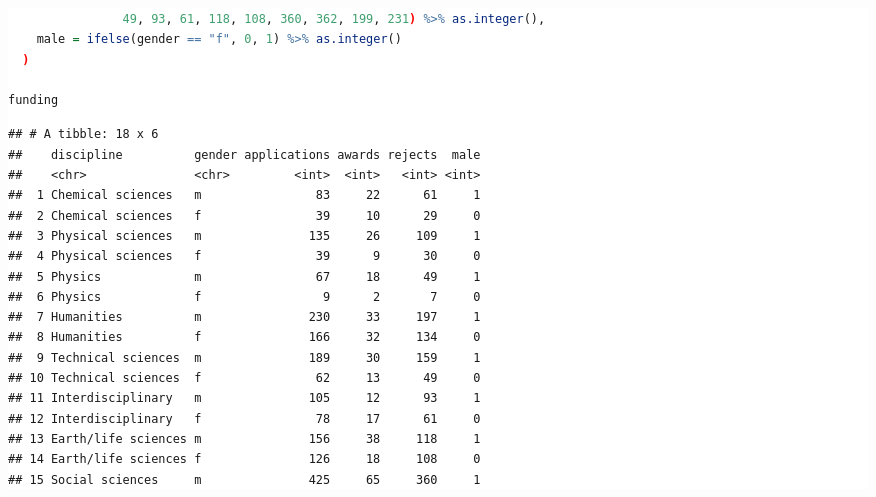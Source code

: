 ``` r
                49, 93, 61, 118, 108, 360, 362, 199, 231) %>% as.integer(),
    male = ifelse(gender == "f", 0, 1) %>% as.integer()
  )

funding
```

    ## # A tibble: 18 x 6
    ##    discipline          gender applications awards rejects  male
    ##    <chr>               <chr>         <int>  <int>   <int> <int>
    ##  1 Chemical sciences   m                83     22      61     1
    ##  2 Chemical sciences   f                39     10      29     0
    ##  3 Physical sciences   m               135     26     109     1
    ##  4 Physical sciences   f                39      9      30     0
    ##  5 Physics             m                67     18      49     1
    ##  6 Physics             f                 9      2       7     0
    ##  7 Humanities          m               230     33     197     1
    ##  8 Humanities          f               166     32     134     0
    ##  9 Technical sciences  m               189     30     159     1
    ## 10 Technical sciences  f                62     13      49     0
    ## 11 Interdisciplinary   m               105     12      93     1
    ## 12 Interdisciplinary   f                78     17      61     0
    ## 13 Earth/life sciences m               156     38     118     1
    ## 14 Earth/life sciences f               126     18     108     0
    ## 15 Social sciences     m               425     65     360     1